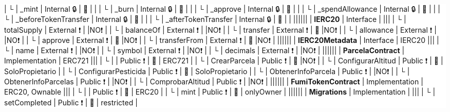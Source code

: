 | └ | _mint | Internal 🔒 | 🛑  | |
| └ | _burn | Internal 🔒 | 🛑  | |
| └ | _approve | Internal 🔒 | 🛑  | |
| └ | _spendAllowance | Internal 🔒 | 🛑  | |
| └ | _beforeTokenTransfer | Internal 🔒 | 🛑  | |
| └ | _afterTokenTransfer | Internal 🔒 | 🛑  | |
||||||
| **IERC20** | Interface |  |||
| └ | totalSupply | External ❗️ |   |NO❗️ |
| └ | balanceOf | External ❗️ |   |NO❗️ |
| └ | transfer | External ❗️ | 🛑  |NO❗️ |
| └ | allowance | External ❗️ |   |NO❗️ |
| └ | approve | External ❗️ | 🛑  |NO❗️ |
| └ | transferFrom | External ❗️ | 🛑  |NO❗️ |
||||||
| **IERC20Metadata** | Interface | IERC20 |||
| └ | name | External ❗️ |   |NO❗️ |
| └ | symbol | External ❗️ |   |NO❗️ |
| └ | decimals | External ❗️ |   |NO❗️ |
||||||
| **ParcelaContract** | Implementation | ERC721 |||
| └ | <Constructor> | Public ❗️ | 🛑  | ERC721 |
| └ | CrearParcela | Public ❗️ | 🛑  |NO❗️ |
| └ | ConfigurarAltitud | Public ❗️ | 🛑  | SoloPropietario |
| └ | ConfigurarPesticida | Public ❗️ | 🛑  | SoloPropietario |
| └ | ObtenerInfoParcela | Public ❗️ |   |NO❗️ |
| └ | ObtenerInfoParcelas | Public ❗️ |   |NO❗️ |
| └ | ComprobarAltitud | Public ❗️ |   |NO❗️ |
||||||
| **FumiTokenContract** | Implementation | ERC20, Ownable |||
| └ | <Constructor> | Public ❗️ | 🛑  | ERC20 |
| └ | mint | Public ❗️ | 🛑  | onlyOwner |
||||||
| **Migrations** | Implementation |  |||
| └ | setCompleted | Public ❗️ | 🛑  | restricted |
